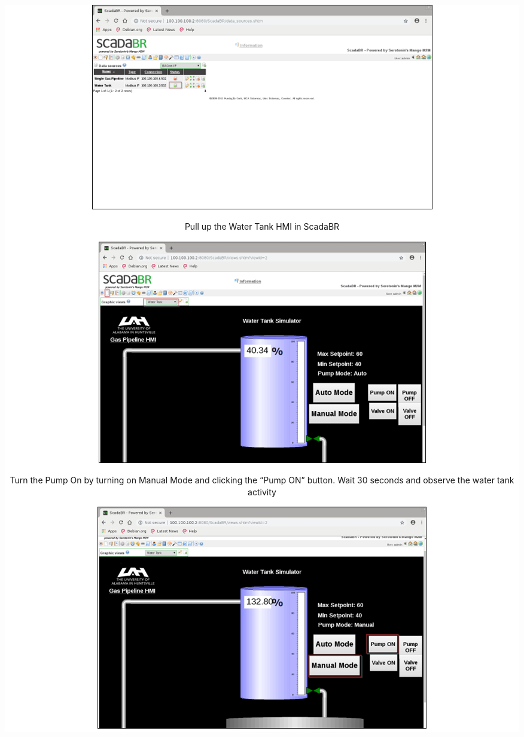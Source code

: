 <p align="center"><img src=images/Picture26.png></p>

<div align="center">Pull up the Water Tank HMI in ScadaBR</div>
<p align="center"><img src=images/Picture27.png></p>

<div align="center">Turn the Pump On by turning on Manual Mode and clicking the “Pump ON” button. Wait 30 seconds and observe the water tank activity</div>
<p align="center"><img src=images/Picture28.png></p>
